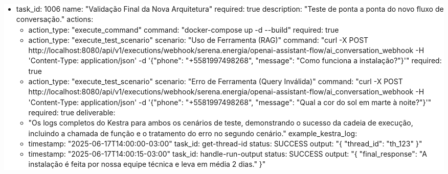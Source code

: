   - task_id: 1006
    name: "Validação Final da Nova Arquitetura"
    required: true
    description: "Teste de ponta a ponta do novo fluxo de conversação."
    actions:
      - action_type: "execute_command"
        command: "docker-compose up -d --build"
        required: true
      - action_type: "execute_test_scenario"
        scenario: "Uso de Ferramenta (RAG)"
        command: "curl -X POST http://localhost:8080/api/v1/executions/webhook/serena.energia/openai-assistant-flow/ai_conversation_webhook -H 'Content-Type: application/json' -d '{\"phone\": \"+5581997498268\", \"message\": \"Como funciona a instalação?\"}'"
        required: true
      - action_type: "execute_test_scenario"
        scenario: "Erro de Ferramenta (Query Inválida)"
        command: "curl -X POST http://localhost:8080/api/v1/executions/webhook/serena.energia/openai-assistant-flow/ai_conversation_webhook -H 'Content-Type: application/json' -d '{\"phone\": \"+5581997498268\", \"message\": \"Qual a cor do sol em marte à noite?\"}'"
        required: true
    deliverable:
      - "Os logs completos do Kestra para ambos os cenários de teste, demonstrando o sucesso da cadeia de execução, incluindo a chamada de função e o tratamento do erro no segundo cenário."
    example_kestra_log:
      - timestamp: "2025-06-17T14:00:00-03:00"
        task_id: get-thread-id
        status: SUCCESS
        output: "{ \"thread_id\": \"th_123\" }"
      - timestamp: "2025-06-17T14:00:15-03:00"
        task_id: handle-run-output
        status: SUCCESS
        output: "{ \"final_response\": \"A instalação é feita por nossa equipe técnica e leva em média 2 dias.\" }"